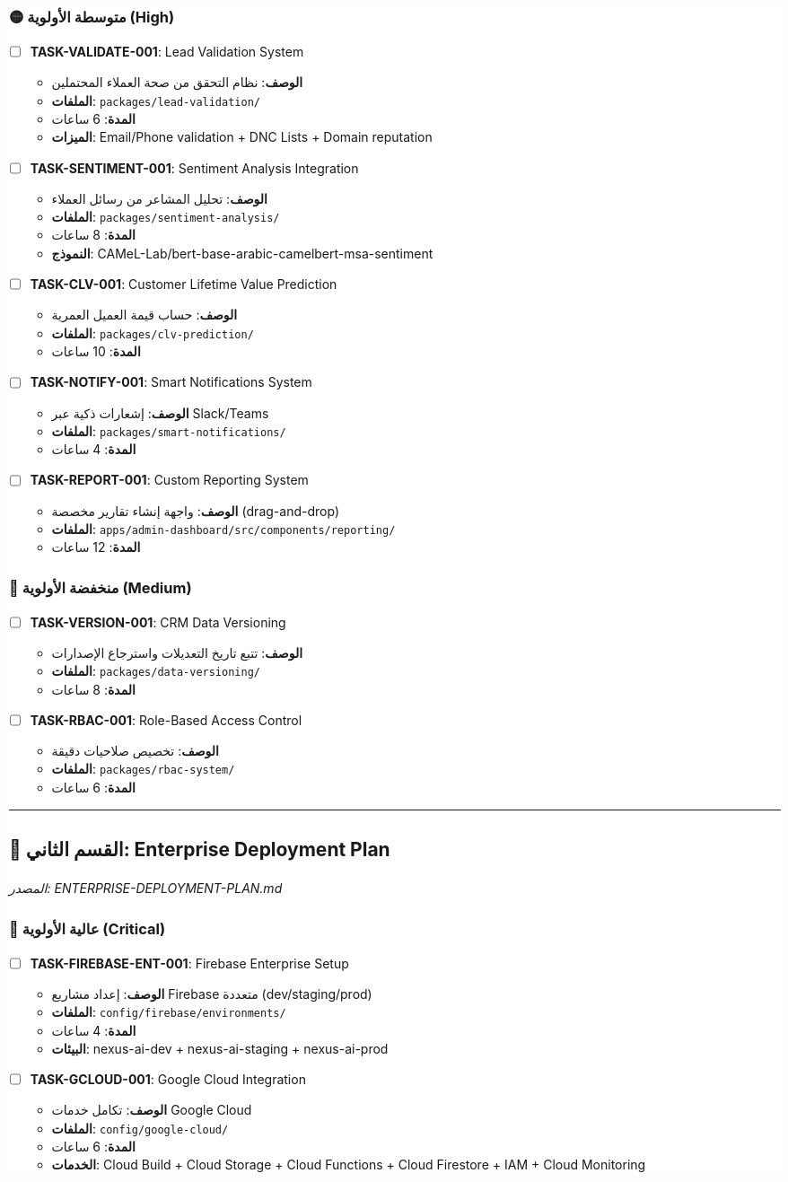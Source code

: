 ### 🟡 **متوسطة الأولوية (High)**
- [ ] **TASK-VALIDATE-001**: Lead Validation System
  - **الوصف**: نظام التحقق من صحة العملاء المحتملين
  - **الملفات**: `packages/lead-validation/`
  - **المدة**: 6 ساعات
  - **الميزات**: Email/Phone validation + DNC Lists + Domain reputation

- [ ] **TASK-SENTIMENT-001**: Sentiment Analysis Integration
  - **الوصف**: تحليل المشاعر من رسائل العملاء
  - **الملفات**: `packages/sentiment-analysis/`
  - **المدة**: 8 ساعات
  - **النموذج**: CAMeL-Lab/bert-base-arabic-camelbert-msa-sentiment

- [ ] **TASK-CLV-001**: Customer Lifetime Value Prediction
  - **الوصف**: حساب قيمة العميل العمرية
  - **الملفات**: `packages/clv-prediction/`
  - **المدة**: 10 ساعات

- [ ] **TASK-NOTIFY-001**: Smart Notifications System
  - **الوصف**: إشعارات ذكية عبر Slack/Teams
  - **الملفات**: `packages/smart-notifications/`
  - **المدة**: 4 ساعات

- [ ] **TASK-REPORT-001**: Custom Reporting System
  - **الوصف**: واجهة إنشاء تقارير مخصصة (drag-and-drop)
  - **الملفات**: `apps/admin-dashboard/src/components/reporting/`
  - **المدة**: 12 ساعات

### 🔵 **منخفضة الأولوية (Medium)**
- [ ] **TASK-VERSION-001**: CRM Data Versioning
  - **الوصف**: تتبع تاريخ التعديلات واسترجاع الإصدارات
  - **الملفات**: `packages/data-versioning/`
  - **المدة**: 8 ساعات

- [ ] **TASK-RBAC-001**: Role-Based Access Control
  - **الوصف**: تخصيص صلاحيات دقيقة
  - **الملفات**: `packages/rbac-system/`
  - **المدة**: 6 ساعات

---

## 🏢 **القسم الثاني: Enterprise Deployment Plan**
*المصدر: ENTERPRISE-DEPLOYMENT-PLAN.md*

### 🔴 **عالية الأولوية (Critical)**
- [ ] **TASK-FIREBASE-ENT-001**: Firebase Enterprise Setup
  - **الوصف**: إعداد مشاريع Firebase متعددة (dev/staging/prod)
  - **الملفات**: `config/firebase/environments/`
  - **المدة**: 4 ساعات
  - **البيئات**: nexus-ai-dev + nexus-ai-staging + nexus-ai-prod

- [ ] **TASK-GCLOUD-001**: Google Cloud Integration
  - **الوصف**: تكامل خدمات Google Cloud
  - **الملفات**: `config/google-cloud/`
  - **المدة**: 6 ساعات
  - **الخدمات**: Cloud Build + Cloud Storage + Cloud Functions + Cloud Firestore + IAM + Cloud Monitoring
